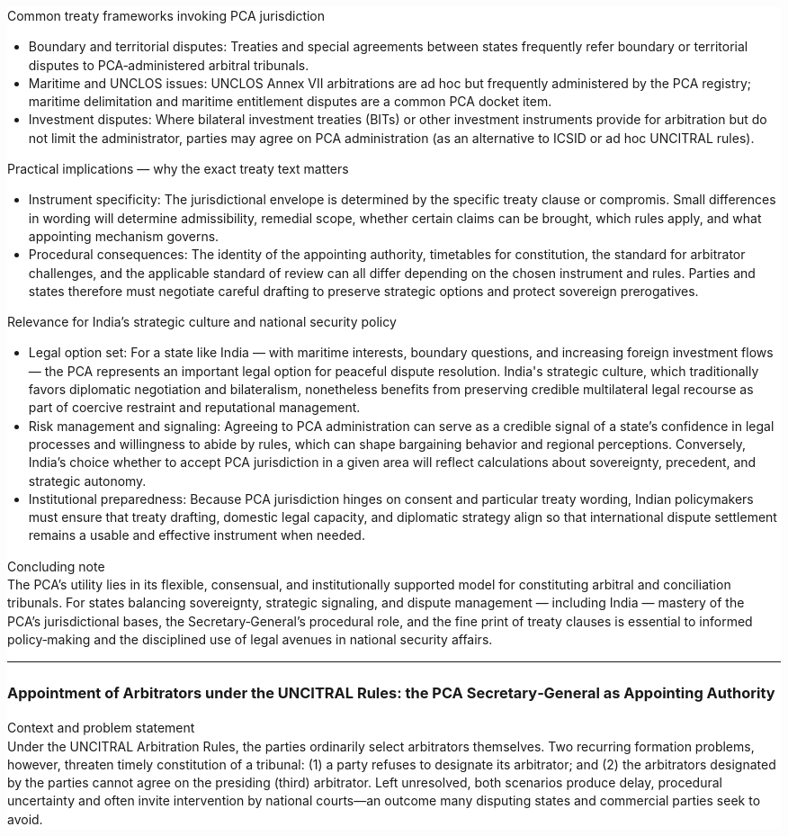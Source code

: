 Common treaty frameworks invoking PCA jurisdiction

- Boundary and territorial disputes: Treaties and special agreements between states frequently refer boundary or territorial disputes to PCA‑administered arbitral tribunals.
- Maritime and UNCLOS issues: UNCLOS Annex VII arbitrations are ad hoc but frequently administered by the PCA registry; maritime delimitation and maritime entitlement disputes are a common PCA docket item.
- Investment disputes: Where bilateral investment treaties (BITs) or other investment instruments provide for arbitration but do not limit the administrator, parties may agree on PCA administration (as an alternative to ICSID or ad hoc UNCITRAL rules).

Practical implications — why the exact treaty text matters

- Instrument specificity: The jurisdictional envelope is determined by the specific treaty clause or compromis. Small differences in wording will determine admissibility, remedial scope, whether certain claims can be brought, which rules apply, and what appointing mechanism governs.
- Procedural consequences: The identity of the appointing authority, timetables for constitution, the standard for arbitrator challenges, and the applicable standard of review can all differ depending on the chosen instrument and rules. Parties and states therefore must negotiate careful drafting to preserve strategic options and protect sovereign prerogatives.

Relevance for India’s strategic culture and national security policy

- Legal option set: For a state like India — with maritime interests, boundary questions, and increasing foreign investment flows — the PCA represents an important legal option for peaceful dispute resolution. India's strategic culture, which traditionally favors diplomatic negotiation and bilateralism, nonetheless benefits from preserving credible multilateral legal recourse as part of coercive restraint and reputational management.
- Risk management and signaling: Agreeing to PCA administration can serve as a credible signal of a state’s confidence in legal processes and willingness to abide by rules, which can shape bargaining behavior and regional perceptions. Conversely, India’s choice whether to accept PCA jurisdiction in a given area will reflect calculations about sovereignty, precedent, and strategic autonomy.
- Institutional preparedness: Because PCA jurisdiction hinges on consent and particular treaty wording, Indian policymakers must ensure that treaty drafting, domestic legal capacity, and diplomatic strategy align so that international dispute settlement remains a usable and effective instrument when needed.

Concluding note  
The PCA’s utility lies in its flexible, consensual, and institutionally supported model for constituting arbitral and conciliation tribunals. For states balancing sovereignty, strategic signaling, and dispute management — including India — mastery of the PCA’s jurisdictional bases, the Secretary‑General’s procedural role, and the fine print of treaty clauses is essential to informed policy‑making and the disciplined use of legal avenues in national security affairs.

---

### Appointment of Arbitrators under the UNCITRAL Rules: the PCA Secretary‑General as Appointing Authority

Context and problem statement  
Under the UNCITRAL Arbitration Rules, the parties ordinarily select arbitrators themselves. Two recurring formation problems, however, threaten timely constitution of a tribunal: (1) a party refuses to designate its arbitrator; and (2) the arbitrators designated by the parties cannot agree on the presiding (third) arbitrator. Left unresolved, both scenarios produce delay, procedural uncertainty and often invite intervention by national courts—an outcome many disputing states and commercial parties seek to avoid.
